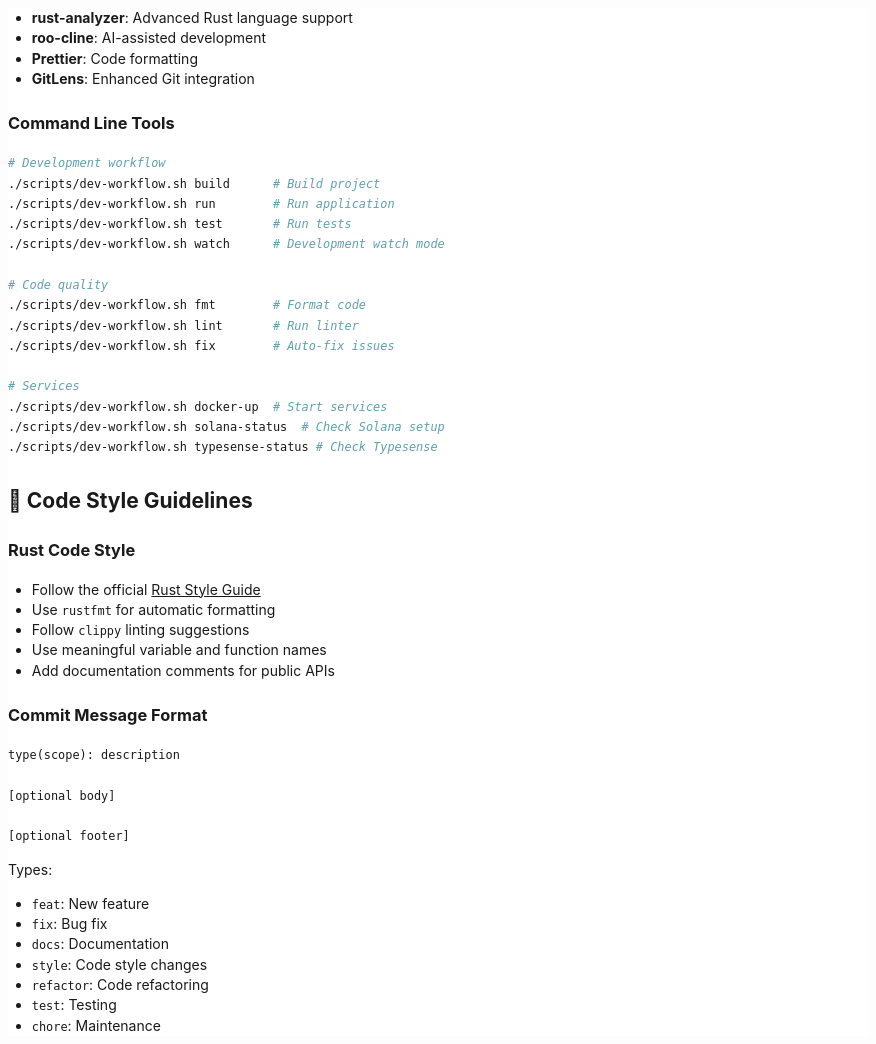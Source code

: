 - **rust-analyzer**: Advanced Rust language support
- **roo-cline**: AI-assisted development
- **Prettier**: Code formatting
- **GitLens**: Enhanced Git integration

### Command Line Tools
```bash
# Development workflow
./scripts/dev-workflow.sh build      # Build project
./scripts/dev-workflow.sh run        # Run application
./scripts/dev-workflow.sh test       # Run tests
./scripts/dev-workflow.sh watch      # Development watch mode

# Code quality
./scripts/dev-workflow.sh fmt        # Format code
./scripts/dev-workflow.sh lint       # Run linter
./scripts/dev-workflow.sh fix        # Auto-fix issues

# Services
./scripts/dev-workflow.sh docker-up  # Start services
./scripts/dev-workflow.sh solana-status  # Check Solana setup
./scripts/dev-workflow.sh typesense-status # Check Typesense
```

## 📝 Code Style Guidelines

### Rust Code Style
- Follow the official [Rust Style Guide](https://doc.rust-lang.org/1.0.0/style/README.html)
- Use `rustfmt` for automatic formatting
- Follow `clippy` linting suggestions
- Use meaningful variable and function names
- Add documentation comments for public APIs

### Commit Message Format
```
type(scope): description

[optional body]

[optional footer]
```

Types:
- `feat`: New feature
- `fix`: Bug fix
- `docs`: Documentation
- `style`: Code style changes
- `refactor`: Code refactoring
- `test`: Testing
- `chore`: Maintenance
